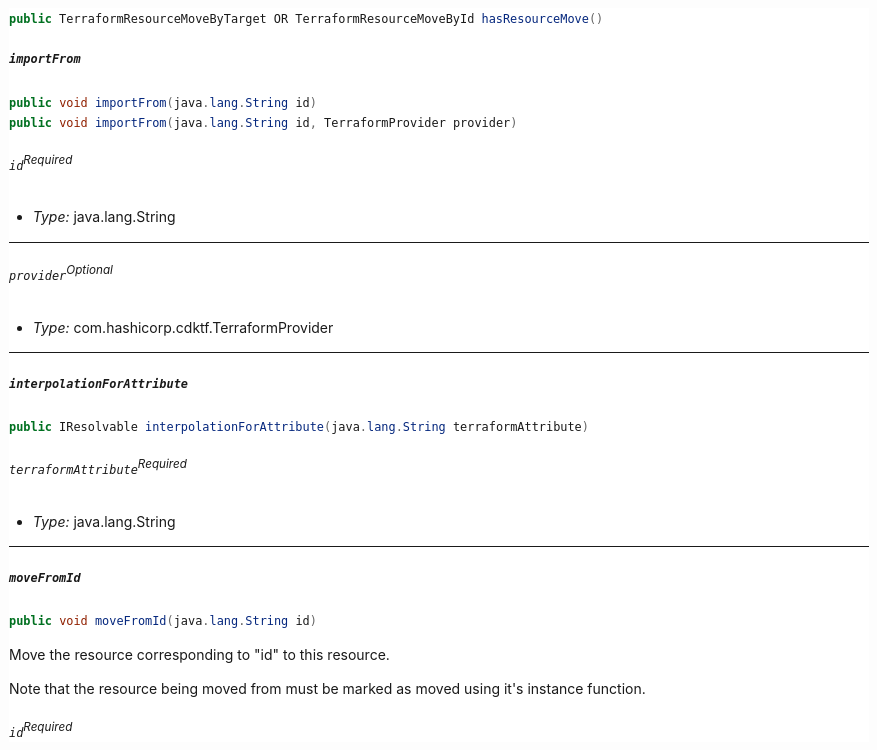 ```java
public TerraformResourceMoveByTarget OR TerraformResourceMoveById hasResourceMove()
```

##### `importFrom` <a name="importFrom" id="@cdktf/provider-newrelic.keyTransaction.KeyTransaction.importFrom"></a>

```java
public void importFrom(java.lang.String id)
public void importFrom(java.lang.String id, TerraformProvider provider)
```

###### `id`<sup>Required</sup> <a name="id" id="@cdktf/provider-newrelic.keyTransaction.KeyTransaction.importFrom.parameter.id"></a>

- *Type:* java.lang.String

---

###### `provider`<sup>Optional</sup> <a name="provider" id="@cdktf/provider-newrelic.keyTransaction.KeyTransaction.importFrom.parameter.provider"></a>

- *Type:* com.hashicorp.cdktf.TerraformProvider

---

##### `interpolationForAttribute` <a name="interpolationForAttribute" id="@cdktf/provider-newrelic.keyTransaction.KeyTransaction.interpolationForAttribute"></a>

```java
public IResolvable interpolationForAttribute(java.lang.String terraformAttribute)
```

###### `terraformAttribute`<sup>Required</sup> <a name="terraformAttribute" id="@cdktf/provider-newrelic.keyTransaction.KeyTransaction.interpolationForAttribute.parameter.terraformAttribute"></a>

- *Type:* java.lang.String

---

##### `moveFromId` <a name="moveFromId" id="@cdktf/provider-newrelic.keyTransaction.KeyTransaction.moveFromId"></a>

```java
public void moveFromId(java.lang.String id)
```

Move the resource corresponding to "id" to this resource.

Note that the resource being moved from must be marked as moved using it's instance function.

###### `id`<sup>Required</sup> <a name="id" id="@cdktf/provider-newrelic.keyTransaction.KeyTransaction.moveFromId.parameter.id"></a>
